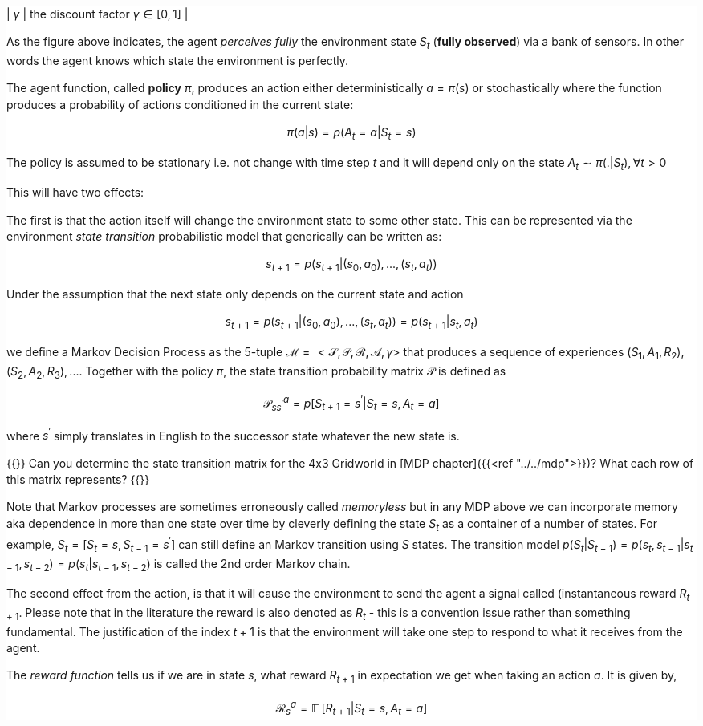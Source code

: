 | $\gamma$ | the discount factor $\gamma \in [0,1]$ |

As the figure above indicates, the agent *perceives fully* the environment state $S_t$  (**fully observed**) via a bank of sensors. In other words the agent knows which state the environment is perfectly. 

The agent function, called **policy** $\pi$, produces an action either deterministically $a=\pi(s)$ or stochastically where the function produces a probability of actions conditioned in the current state:

$$\pi(a|s)=p(A_t=a|S_t=s)$$

The policy is assumed to be stationary i.e. not change with time step $t$ and it will depend only on the state $A_t \sim \pi(.|S_t), \forall t > 0$

This will have two effects:

The first is that the action itself will change the environment state to some other state. This can be represented via the environment _state transition_ probabilistic model that generically can be written as:

$$s_{t+1} = p( s_{t+1} | (s_0, a_0), ..., (s_t, a_t) )$$ 

Under the assumption that the next state only depends on the current state and action 

$$s_{t+1} = p( s_{t+1} | (s_0, a_0), ..., (s_t, a_t) ) =  p( s_{t+1} | s_t, a_t)$$ 

we define a Markov Decision Process as the 5-tuple $\mathcal M = <\mathcal S, \mathcal P, \mathcal R, \mathcal A, \gamma>$ that produces a sequence of experiences $(S_1, A_1, R_2), (S_2, A_2, R_3), ...$. Together with the policy $\pi$, the state transition probability matrix $\mathcal P$ is defined as

$$\mathcal P^a_{ss^\prime} = p[S_{t+1}=s^\prime | S_t=s, A_t=a ]$$

where $s^\prime$ simply translates in English to the successor state whatever the new state is.

{{<hint info>}}
Can you determine the state transition matrix for the 4x3 Gridworld in [MDP chapter]({{<ref "../../mdp">}})?  What each row of this matrix represents?
{{</hint>}}

Note that Markov processes are sometimes erroneously called _memoryless_ but in any MDP above we can incorporate memory aka dependence in more than one state over time by cleverly defining the state $S_t$ as a container of a number of states. For example, $S_t = \left[ S_t=s, S_{t-1} = s^\prime \right]$ can still define an Markov transition using $S$ states. The transition model $p(S_t | S_{t-1}) = p(s_t, s_{t-1} | s_{t-1}, s_{t-2}) = p(s_t|s_{t-1}, s_{t-2})$ is called the 2nd order Markov chain. 

The second effect from the action, is that it will cause the environment to send the agent a signal called (instantaneous reward $R_{t+1}$. Please note that in the literature the reward is also denoted as $R_{t}$ - this is a convention issue rather than something fundamental. The justification of the index $t+1$ is that the environment will take one step to respond to what it receives from the agent. 

The _reward function_ tells us if we are in state $s$, what reward  $R_{t+1}$ in expectation we get when taking an action $a$. It is given by,

$$\mathcal{R}^a_s = \mathop{\mathbb{E}}[ R_{t+1} | S_t=s, A_t=a]$$ 
